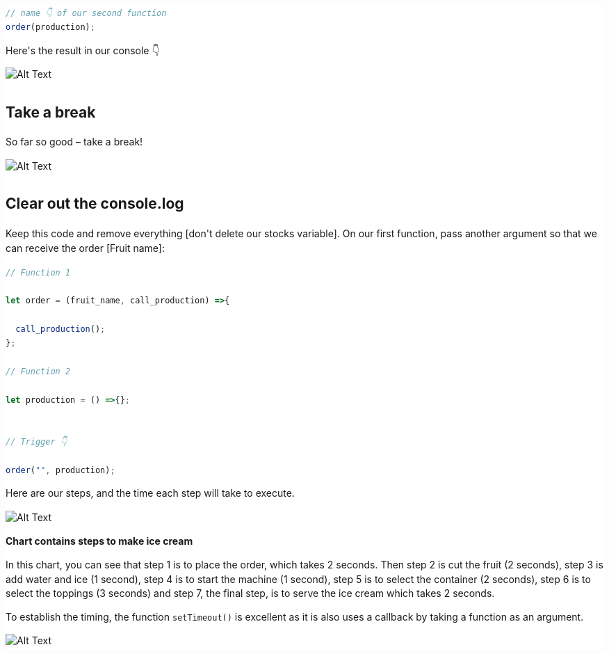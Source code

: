 ```javascript
// name 👇 of our second function
order(production);
```

Here's the result in our console 👇

![Alt Text](https://dev-to-uploads.s3.amazonaws.com/uploads/articles/u41ugdxxed1q8coz5hol.png)

## Take a break

So far so good – take a break!

![Alt Text](https://dev-to-uploads.s3.amazonaws.com/uploads/articles/tnr74waq6noc0djln3qx.png)

## Clear out the console.log

Keep this code and remove everything \[don't delete our stocks variable\]. On our first function, pass another argument so that we can receive the order \[Fruit name\]:

```javascript
// Function 1

let order = (fruit_name, call_production) =>{

  call_production();
};

// Function 2

let production = () =>{};


// Trigger 👇

order("", production);
```

Here are our steps, and the time each step will take to execute.

![Alt Text](https://dev-to-uploads.s3.amazonaws.com/uploads/articles/rphpp2lqjnk7f0tv5g3d.png)

**Chart contains steps to make ice cream**

In this chart, you can see that step 1 is to place the order, which takes 2 seconds. Then step 2 is cut the fruit (2 seconds), step 3 is add water and ice (1 second), step 4 is to start the machine (1 second), step 5 is to select the container (2 seconds), step 6 is to select the toppings (3 seconds) and step 7, the final step, is to serve the ice cream which takes 2 seconds.

To establish the timing, the function `setTimeout()` is excellent as it is also uses a callback by taking a function as an argument.

![Alt Text](https://dev-to-uploads.s3.amazonaws.com/uploads/articles/qwrg1taugyhvjnkx8xpp.png)
